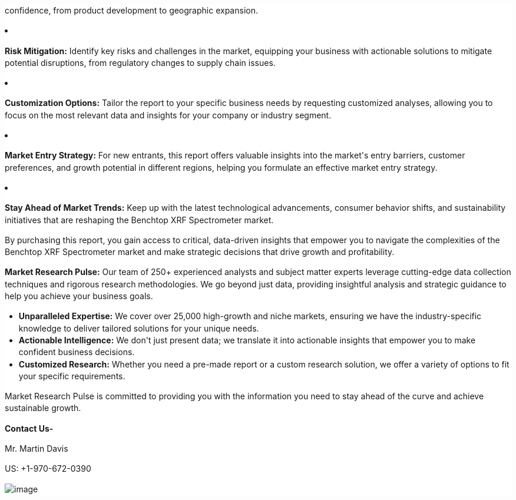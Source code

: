 confidence, from product development to geographic expansion.</p></li><li><p><strong>Risk Mitigation:</strong> Identify key risks and challenges in the market, equipping your business with actionable solutions to mitigate potential disruptions, from regulatory changes to supply chain issues.</p></li><li><p><strong>Customization Options:</strong> Tailor the report to your specific business needs by requesting customized analyses, allowing you to focus on the most relevant data and insights for your company or industry segment.</p></li><li><p><strong>Market Entry Strategy:</strong> For new entrants, this report offers valuable insights into the market's entry barriers, customer preferences, and growth potential in different regions, helping you formulate an effective market entry strategy.</p></li><li><p><strong>Stay Ahead of Market Trends:</strong> Keep up with the latest technological advancements, consumer behavior shifts, and sustainability initiatives that are reshaping the Benchtop XRF Spectrometer market.</p></li></ol><p>By purchasing this report, you gain access to critical, data-driven insights that empower you to navigate the complexities of the Benchtop XRF Spectrometer market and make strategic decisions that drive growth and profitability.</p><p><strong>Market Research Pulse:</strong>&nbsp;Our team of 250+ experienced analysts and subject matter experts leverage cutting-edge data collection techniques and rigorous research methodologies. We go beyond just data, providing insightful analysis and strategic guidance to help you achieve your business goals.</p><ul><li><strong>Unparalleled Expertise:</strong>&nbsp;We cover over 25,000 high-growth and niche markets, ensuring we have the industry-specific knowledge to deliver tailored solutions for your unique needs.</li><li><strong>Actionable Intelligence:</strong>&nbsp;We don't just present data; we translate it into actionable insights that empower you to make confident business decisions.</li><li><strong>Customized Research:</strong>&nbsp;Whether you need a pre-made report or a custom research solution, we offer a variety of options to fit your specific requirements.</li></ul><p>Market Research Pulse is committed to providing you with the information you need to stay ahead of the curve and achieve sustainable growth.</p><p><strong>Contact Us-</strong></p><p>Mr. Martin Davis</p><p>US: +1-970-672-0390</p>
![image](https://github.com/user-attachments/assets/73c68eeb-ea44-486f-995c-e813d504ce89)
